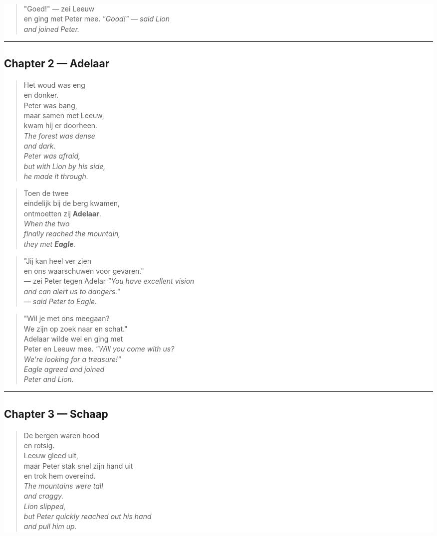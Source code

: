 > "Goed!" — zei Leeuw  
> en ging met Peter mee.
> _"Good!" — said Lion  
> and joined Peter._

---

## Chapter 2 — Adelaar

> Het woud was eng  
> en donker.  
> Peter was bang,  
> maar samen met Leeuw,  
> kwam hij er doorheen.  
> _The forest was dense  
> and dark.  
> Peter was afraid,  
> but with Lion by his side,  
> he made it through._

> Toen de twee  
> eindelijk bij de berg kwamen,  
> ontmoetten zij **Adelaar**.  
> _When the two  
> finally reached the mountain,  
> they met **Eagle**._

> "Jij kan heel ver zien  
> en ons waarschuwen voor gevaren."  
> — zei Peter tegen Adelar
> _"You have excellent vision  
> and can alert us to dangers."  
> — said Peter to Eagle._

> "Wil je met ons meegaan?  
> We zijn op zoek naar en schat."  
> Adelaar wilde wel en ging met  
> Peter en Leeuw mee.
> _"Will you come with us?  
> We're looking for a treasure!"  
> Eagle agreed and joined  
> Peter and Lion._

---

## Chapter 3 — Schaap

> De bergen waren hood  
> en rotsig.  
> Leeuw gleed uit,  
> maar Peter stak snel zijn hand uit  
> en trok hem overeind.  
> _The mountains were tall  
> and craggy.  
> Lion slipped,  
> but Peter quickly reached out his hand  
> and pull him up._
